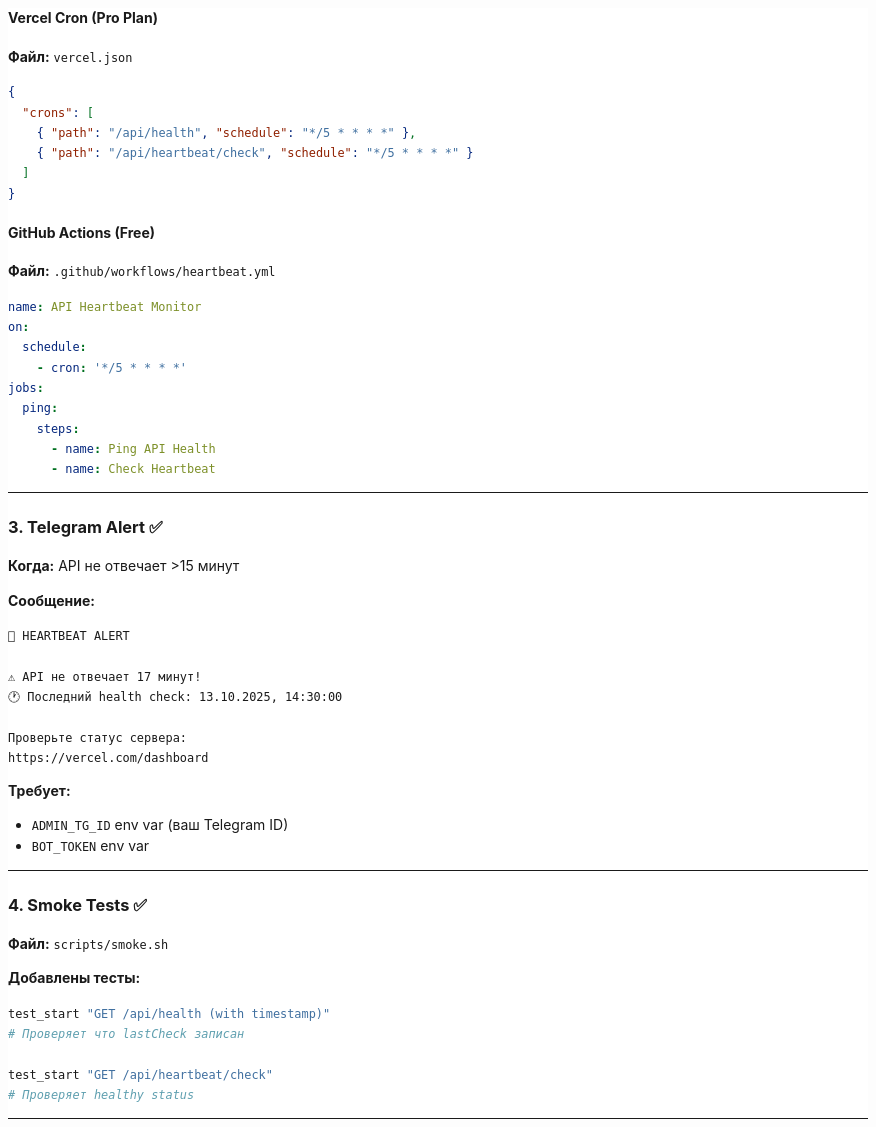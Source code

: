 #### Vercel Cron (Pro Plan)
**Файл:** `vercel.json`
```json
{
  "crons": [
    { "path": "/api/health", "schedule": "*/5 * * * *" },
    { "path": "/api/heartbeat/check", "schedule": "*/5 * * * *" }
  ]
}
```

#### GitHub Actions (Free)
**Файл:** `.github/workflows/heartbeat.yml`
```yaml
name: API Heartbeat Monitor
on:
  schedule:
    - cron: '*/5 * * * *'
jobs:
  ping:
    steps:
      - name: Ping API Health
      - name: Check Heartbeat
```

---

### 3. **Telegram Alert** ✅

**Когда:** API не отвечает >15 минут

**Сообщение:**
```
🚨 HEARTBEAT ALERT

⚠️ API не отвечает 17 минут!
🕐 Последний health check: 13.10.2025, 14:30:00

Проверьте статус сервера:
https://vercel.com/dashboard
```

**Требует:**
- `ADMIN_TG_ID` env var (ваш Telegram ID)
- `BOT_TOKEN` env var

---

### 4. **Smoke Tests** ✅

**Файл:** `scripts/smoke.sh`

**Добавлены тесты:**
```bash
test_start "GET /api/health (with timestamp)"
# Проверяет что lastCheck записан

test_start "GET /api/heartbeat/check"
# Проверяет healthy status
```

---
